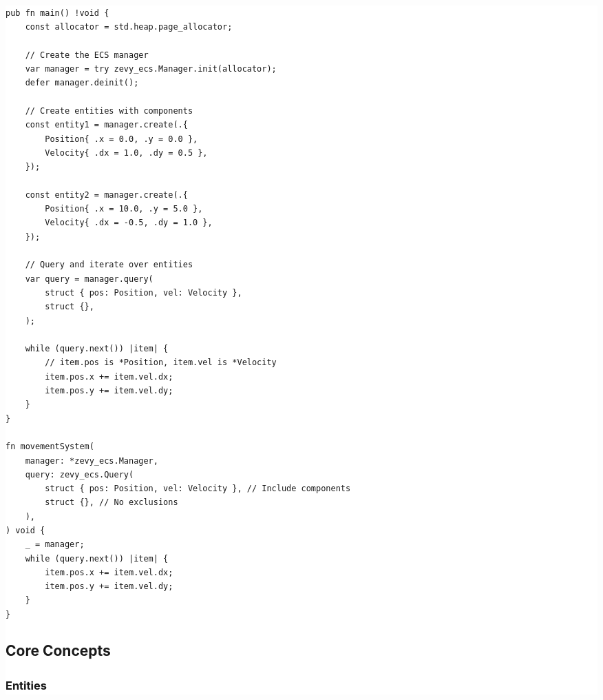 ```zig
pub fn main() !void {
    const allocator = std.heap.page_allocator;

    // Create the ECS manager
    var manager = try zevy_ecs.Manager.init(allocator);
    defer manager.deinit();

    // Create entities with components
    const entity1 = manager.create(.{
        Position{ .x = 0.0, .y = 0.0 },
        Velocity{ .dx = 1.0, .dy = 0.5 },
    });

    const entity2 = manager.create(.{
        Position{ .x = 10.0, .y = 5.0 },
        Velocity{ .dx = -0.5, .dy = 1.0 },
    });

    // Query and iterate over entities
    var query = manager.query(
        struct { pos: Position, vel: Velocity },
        struct {},
    );

    while (query.next()) |item| {
        // item.pos is *Position, item.vel is *Velocity
        item.pos.x += item.vel.dx;
        item.pos.y += item.vel.dy;
    }
}

fn movementSystem(
    manager: *zevy_ecs.Manager,
    query: zevy_ecs.Query(
        struct { pos: Position, vel: Velocity }, // Include components
        struct {}, // No exclusions
    ),
) void {
    _ = manager;
    while (query.next()) |item| {
        item.pos.x += item.vel.dx;
        item.pos.y += item.vel.dy;
    }
}
```

## Core Concepts

### Entities
